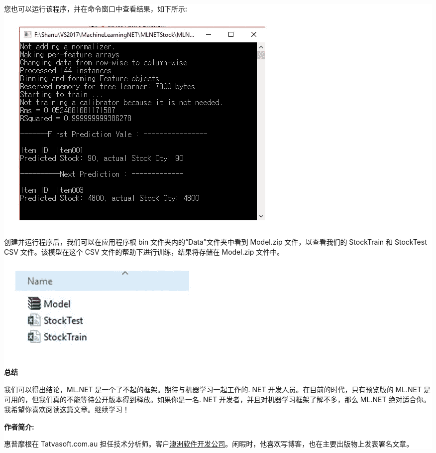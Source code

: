 您也可以运行该程序，并在命令窗口中查看结果，如下所示:

![](img/b7a7f28ba7b43cca752725d8806977ff.png)

创建并运行程序后，我们可以在应用程序根 bin 文件夹内的“Data”文件夹中看到 Model.zip 文件，以查看我们的 StockTrain 和 StockTest CSV 文件。该模型在这个 CSV 文件的帮助下进行训练，结果将存储在 Model.zip 文件中。

![](img/058b336341e27137073e8f1a76c2ca04.png)

**总结**

我们可以得出结论，ML.NET 是一个了不起的框架。期待与机器学习一起工作的. NET 开发人员。在目前的时代，只有预览版的 ML.NET 是可用的，但我们真的不能等待公开版本得到释放。如果你是一名. NET 开发者，并且对机器学习框架了解不多，那么 ML.NET 绝对适合你。我希望你喜欢阅读这篇文章。继续学习！

**作者简介:**

惠普摩根在 Tatvasoft.com.au 担任技术分析师。客户[澳洲软件开发公司](https://www.tatvasoft.com.au/)。闲暇时，他喜欢写博客，也在主要出版物上发表署名文章。